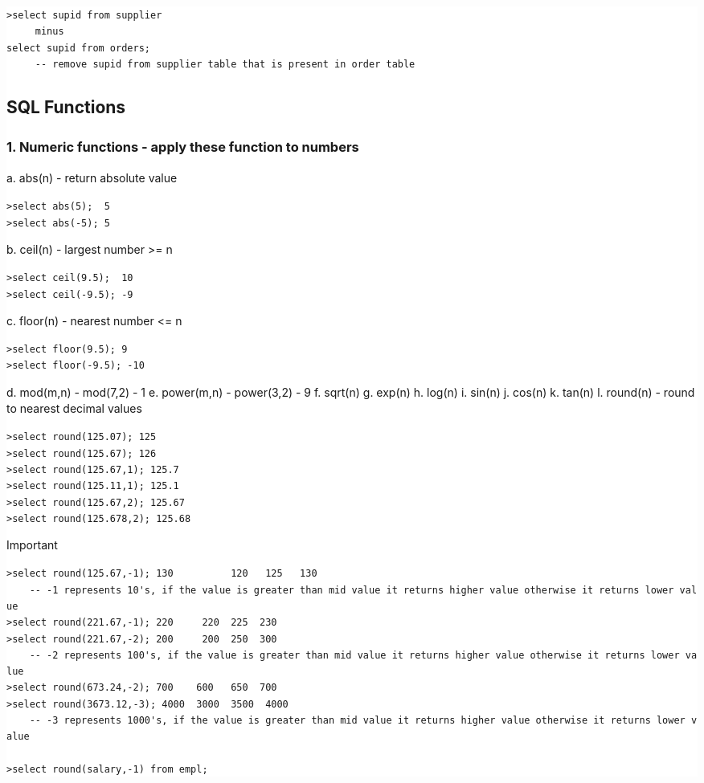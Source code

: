 ```mysql
>select supid from supplier
     minus
select supid from orders;
     -- remove supid from supplier table that is present in order table

```


## SQL Functions
### 1. Numeric functions - apply these function to numbers

a. abs(n) - return absolute value
```mysql
>select abs(5);  5
>select abs(-5); 5
```

b. ceil(n) - largest number >= n
```mysql
>select ceil(9.5);  10
>select ceil(-9.5); -9
```

c. floor(n) - nearest number <= n
```mysql
>select floor(9.5); 9
>select floor(-9.5); -10
```

d. mod(m,n) - mod(7,2) - 1
e. power(m,n) - power(3,2) - 9
f. sqrt(n)
g. exp(n)
h. log(n)
i. sin(n)
j. cos(n)
k. tan(n)
l. round(n) - round to nearest decimal values

```mysql
>select round(125.07); 125 
>select round(125.67); 126
>select round(125.67,1); 125.7
>select round(125.11,1); 125.1
>select round(125.67,2); 125.67
>select round(125.678,2); 125.68
```

Important
```mysql
>select round(125.67,-1); 130          120   125   130
    -- -1 represents 10's, if the value is greater than mid value it returns higher value otherwise it returns lower value 
>select round(221.67,-1); 220     220  225  230  
>select round(221.67,-2); 200     200  250  300
    -- -2 represents 100's, if the value is greater than mid value it returns higher value otherwise it returns lower value 
>select round(673.24,-2); 700    600   650  700
>select round(3673.12,-3); 4000  3000  3500  4000
    -- -3 represents 1000's, if the value is greater than mid value it returns higher value otherwise it returns lower value 

>select round(salary,-1) from empl;
```

